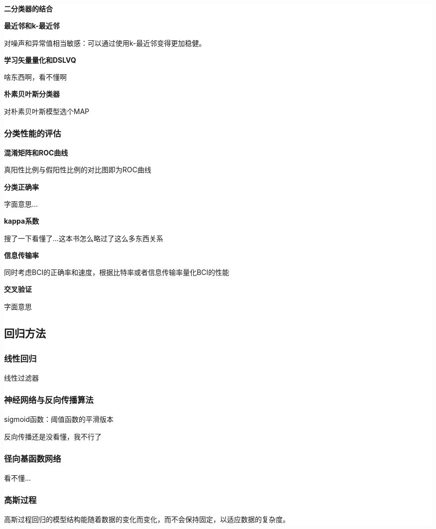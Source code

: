 **二分类器的结合**

**最近邻和k-最近邻**

对噪声和异常值相当敏感：可以通过使用k-最近邻变得更加稳健。

**学习矢量量化和DSLVQ**

啥东西啊，看不懂啊

**朴素贝叶斯分类器**

对朴素贝叶斯模型选个MAP



### 分类性能的评估

**混淆矩阵和ROC曲线**

真阳性比例与假阳性比例的对比图即为ROC曲线

**分类正确率**

字面意思...

**kappa系数**

搜了一下看懂了...这本书怎么略过了这么多东西关系

**信息传输率**

同时考虑BCI的正确率和速度，根据比特率或者信息传输率量化BCI的性能

**交叉验证**

字面意思



## 回归方法

### 线性回归

线性过滤器

### 神经网络与反向传播算法

sigmoid函数：阈值函数的平滑版本

反向传播还是没看懂，我不行了

### 径向基函数网络

看不懂...

### 高斯过程

高斯过程回归的模型结构能随着数据的变化而变化，而不会保持固定，以适应数据的复杂度。


